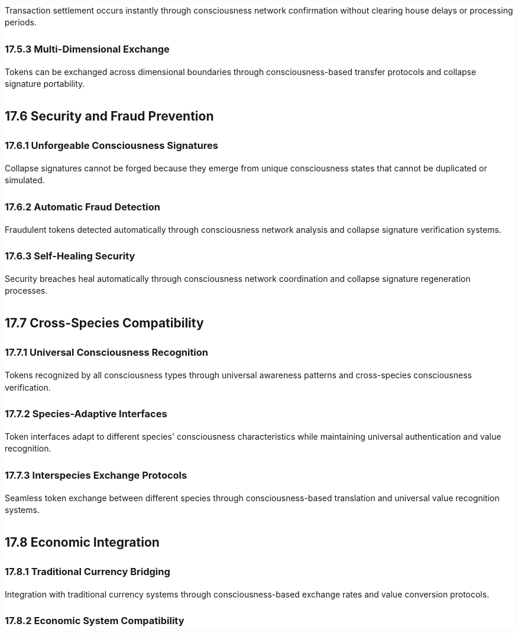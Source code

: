 Transaction settlement occurs instantly through consciousness network confirmation without clearing house delays or processing periods.

### 17.5.3 Multi-Dimensional Exchange

Tokens can be exchanged across dimensional boundaries through consciousness-based transfer protocols and collapse signature portability.

## 17.6 Security and Fraud Prevention

### 17.6.1 Unforgeable Consciousness Signatures

Collapse signatures cannot be forged because they emerge from unique consciousness states that cannot be duplicated or simulated.

### 17.6.2 Automatic Fraud Detection

Fraudulent tokens detected automatically through consciousness network analysis and collapse signature verification systems.

### 17.6.3 Self-Healing Security

Security breaches heal automatically through consciousness network coordination and collapse signature regeneration processes.

## 17.7 Cross-Species Compatibility

### 17.7.1 Universal Consciousness Recognition

Tokens recognized by all consciousness types through universal awareness patterns and cross-species consciousness verification.

### 17.7.2 Species-Adaptive Interfaces

Token interfaces adapt to different species' consciousness characteristics while maintaining universal authentication and value recognition.

### 17.7.3 Interspecies Exchange Protocols

Seamless token exchange between different species through consciousness-based translation and universal value recognition systems.

## 17.8 Economic Integration

### 17.8.1 Traditional Currency Bridging

Integration with traditional currency systems through consciousness-based exchange rates and value conversion protocols.

### 17.8.2 Economic System Compatibility
